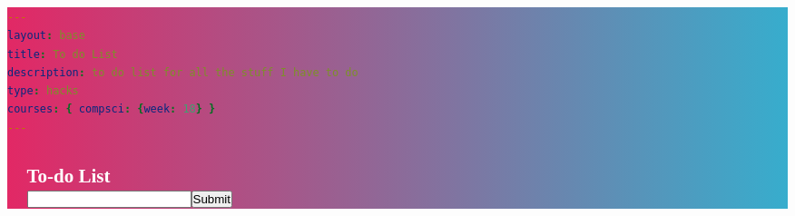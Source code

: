 ```yaml
---
layout: base
title: To do List 
description: to do list for all the stuff I have to do
type: hacks
courses: { compsci: {week: 18} }
---
```

<!DOCTYPE html>
<html lang="en">
<head>
    <meta charset="UTF-8">
    <link rel="stylesheet" href="https://cdnjs.cloudflare.com/ajax/libs/font-awesome/6.5.1/css/all.min.css">
    <title>To Do List</title>
</head>
<body>
    <div class="container">
        <div class="nav">
            <h2><i class="fa-solid fa-clipboard-check"></i>
            To-do List</h2>
            <div class="user-input">
                <input id="input" type="text"><button onclick="addItem()">Submit</button>
            </div>
        </div>
    </div>
    <div class="container">
    <!--Where to put items-->
        <div class="to-do-items"></div>
    </div>
</body>
</html>

<style>
@import url('https://fonts.googleapis.com/css2?family=Patrick+Hand&display=swap');
/*remove default padding*/
*{
    padding: 0;
    margin: 0;
    box-sizing: border-box;
}

body{
    font-family: 'Patrick Hand', cursive;
    background-image: linear-gradient(to right, #e22865, #37adcd);
    color: white;
}

.container{
    width: 95%;
    margin: auto;
}
